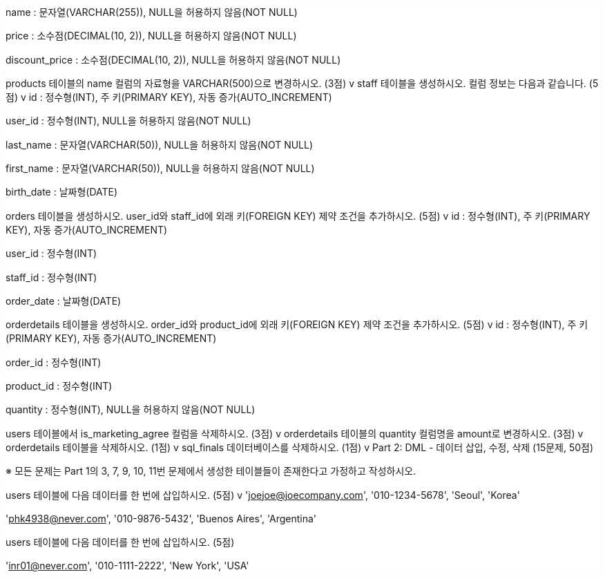 name : 문자열(VARCHAR(255)), NULL을 허용하지 않음(NOT NULL)

price : 소수점(DECIMAL(10, 2)), NULL을 허용하지 않음(NOT NULL)

discount_price : 소수점(DECIMAL(10, 2)), NULL을 허용하지 않음(NOT NULL)

products 테이블의 name 컬럼의 자료형을 VARCHAR(500)으로 변경하시오. (3점)
v
staff 테이블을 생성하시오. 컬럼 정보는 다음과 같습니다. (5점)
v
id : 정수형(INT), 주 키(PRIMARY KEY), 자동 증가(AUTO_INCREMENT)

user_id : 정수형(INT), NULL을 허용하지 않음(NOT NULL)

last_name : 문자열(VARCHAR(50)), NULL을 허용하지 않음(NOT NULL)

first_name : 문자열(VARCHAR(50)), NULL을 허용하지 않음(NOT NULL)

birth_date : 날짜형(DATE)

orders 테이블을 생성하시오. user_id와 staff_id에 외래 키(FOREIGN KEY) 제약 조건을 추가하시오. (5점)
v
id : 정수형(INT), 주 키(PRIMARY KEY), 자동 증가(AUTO_INCREMENT)

user_id : 정수형(INT)

staff_id : 정수형(INT)

order_date : 날짜형(DATE)

orderdetails 테이블을 생성하시오. order_id와 product_id에 외래 키(FOREIGN KEY) 제약 조건을 추가하시오. (5점)
v
id : 정수형(INT), 주 키(PRIMARY KEY), 자동 증가(AUTO_INCREMENT)

order_id : 정수형(INT)

product_id : 정수형(INT)

quantity : 정수형(INT), NULL을 허용하지 않음(NOT NULL)

users 테이블에서 is_marketing_agree 컬럼을 삭제하시오. (3점)
v
orderdetails 테이블의 quantity 컬럼명을 amount로 변경하시오. (3점)
v
orderdetails 테이블을 삭제하시오. (1점)
v
sql_finals 데이터베이스를 삭제하시오. (1점)
v
Part 2: DML - 데이터 삽입, 수정, 삭제 (15문제, 50점)

※ 모든 문제는 Part 1의 3, 7, 9, 10, 11번 문제에서 생성한 테이블들이 존재한다고 가정하고 작성하시오.

users 테이블에 다음 데이터를 한 번에 삽입하시오. (5점)
v
'joejoe@joecompany.com', '010-1234-5678', 'Seoul', 'Korea'

'phk4938@never.com', '010-9876-5432', 'Buenos Aires', 'Argentina'

users 테이블에 다음 데이터를 한 번에 삽입하시오. (5점)

'inr01@never.com', '010-1111-2222', 'New York', 'USA'
